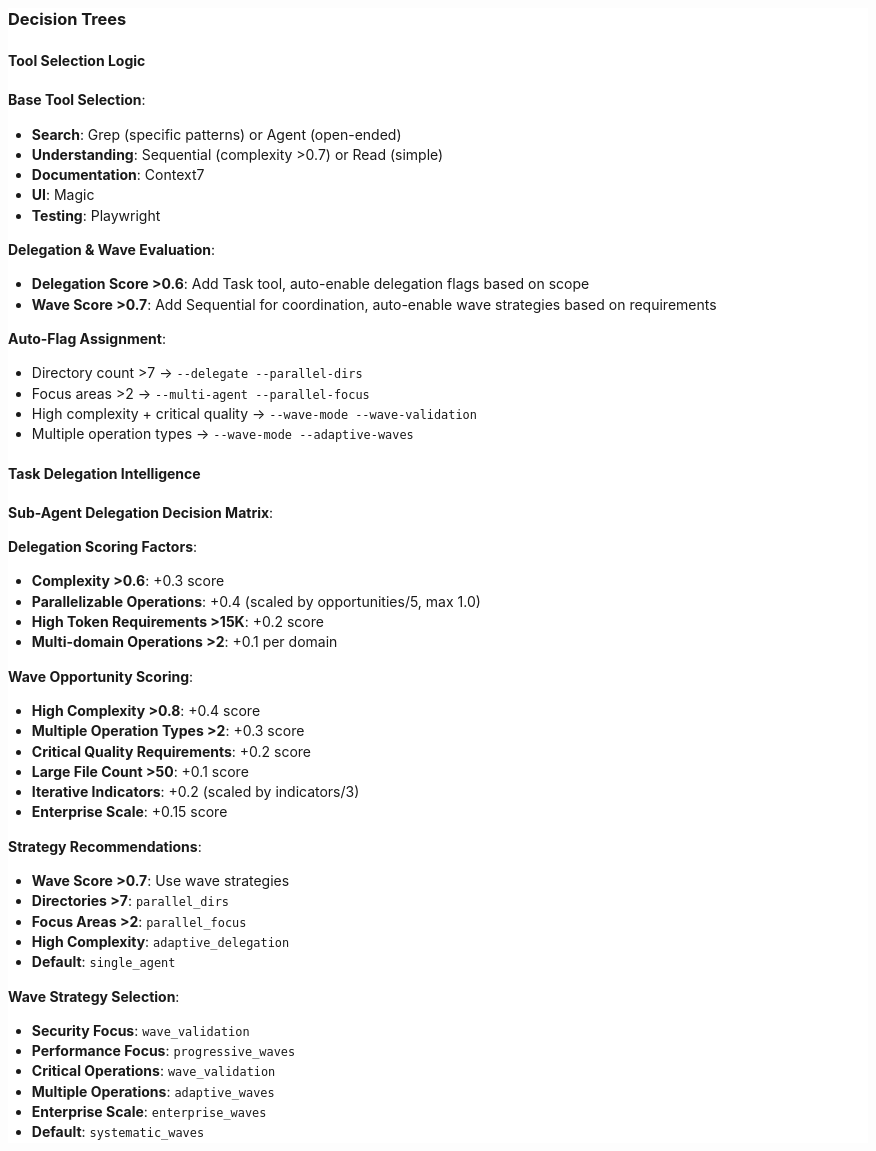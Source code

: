 ### Decision Trees

#### Tool Selection Logic

**Base Tool Selection**:

- **Search**: Grep (specific patterns) or Agent (open-ended)
- **Understanding**: Sequential (complexity >0.7) or Read (simple)
- **Documentation**: Context7
- **UI**: Magic
- **Testing**: Playwright

**Delegation & Wave Evaluation**:

- **Delegation Score >0.6**: Add Task tool, auto-enable delegation flags based on scope
- **Wave Score >0.7**: Add Sequential for coordination, auto-enable wave strategies based on requirements

**Auto-Flag Assignment**:

- Directory count >7 → `--delegate --parallel-dirs`
- Focus areas >2 → `--multi-agent --parallel-focus`
- High complexity + critical quality → `--wave-mode --wave-validation`
- Multiple operation types → `--wave-mode --adaptive-waves`

#### Task Delegation Intelligence

**Sub-Agent Delegation Decision Matrix**:

**Delegation Scoring Factors**:

- **Complexity >0.6**: +0.3 score
- **Parallelizable Operations**: +0.4 (scaled by opportunities/5, max 1.0)
- **High Token Requirements >15K**: +0.2 score
- **Multi-domain Operations >2**: +0.1 per domain

**Wave Opportunity Scoring**:

- **High Complexity >0.8**: +0.4 score
- **Multiple Operation Types >2**: +0.3 score
- **Critical Quality Requirements**: +0.2 score
- **Large File Count >50**: +0.1 score
- **Iterative Indicators**: +0.2 (scaled by indicators/3)
- **Enterprise Scale**: +0.15 score

**Strategy Recommendations**:

- **Wave Score >0.7**: Use wave strategies
- **Directories >7**: `parallel_dirs`
- **Focus Areas >2**: `parallel_focus`
- **High Complexity**: `adaptive_delegation`
- **Default**: `single_agent`

**Wave Strategy Selection**:

- **Security Focus**: `wave_validation`
- **Performance Focus**: `progressive_waves`
- **Critical Operations**: `wave_validation`
- **Multiple Operations**: `adaptive_waves`
- **Enterprise Scale**: `enterprise_waves`
- **Default**: `systematic_waves`
